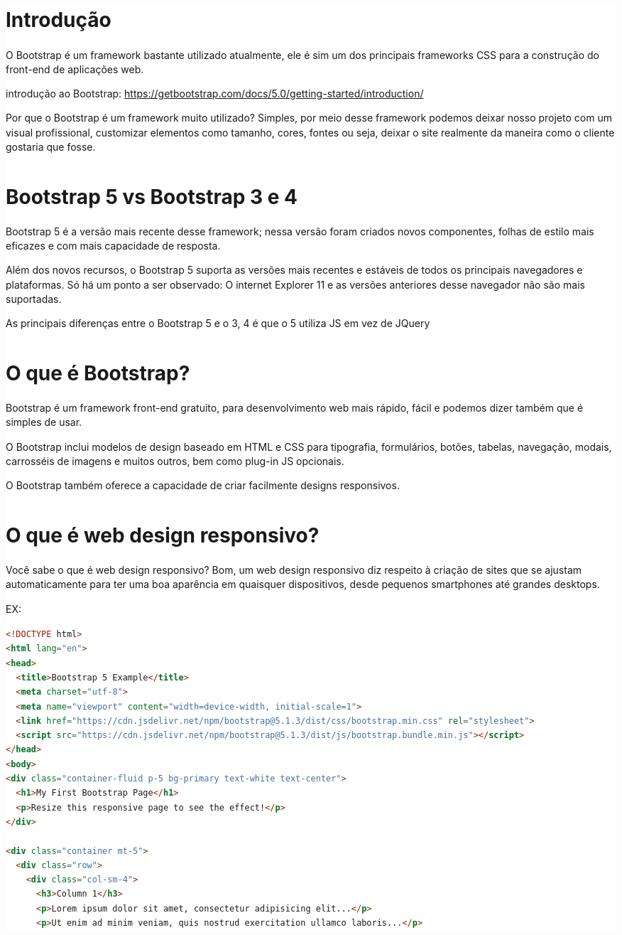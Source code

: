 
# Introdução

O Bootstrap é um framework bastante utilizado atualmente, ele é sim um dos principais frameworks CSS para a construção do front-end de aplicações web.

introdução ao Bootstrap: https://getbootstrap.com/docs/5.0/getting-started/introduction/

Por que o Bootstrap é um framework muito utilizado? Simples, por meio desse framework podemos deixar nosso projeto com um visual profissional, customizar elementos como tamanho, cores, fontes ou seja, deixar o site realmente da maneira como o cliente gostaria que fosse.

# Bootstrap 5 vs Bootstrap 3 e 4

Bootstrap 5 é a versão mais recente desse framework; nessa versão foram criados novos componentes, folhas de estilo mais eficazes e com mais capacidade de resposta.

Além dos novos recursos, o Bootstrap 5 suporta as versões mais recentes e estáveis de todos os principais navegadores e plataformas. Só há um ponto a ser observado: O internet Explorer 11 e as versões anteriores desse navegador não são mais suportadas.

As principais diferenças entre o Bootstrap 5 e o 3, 4 é que o 5 utiliza JS em vez de JQuery

# O que é Bootstrap?

Bootstrap é um framework front-end gratuito, para desenvolvimento web mais rápido, fácil e podemos dizer também que é simples de usar.

O Bootstrap inclui modelos de design baseado em HTML e CSS para tipografia, formulários, botões, tabelas, navegação, modais, carrosséis de imagens e muitos outros, bem como plug-in JS opcionais.

O Bootstrap também oferece a capacidade de criar facilmente designs responsivos.

# O que é web design responsivo?

Você sabe o que é web design responsivo? Bom, um web design responsivo diz respeito à criação de sites que se ajustam automaticamente para ter uma boa aparência em quaisquer dispositivos, desde pequenos smartphones até grandes desktops.

EX:
```HTML
<!DOCTYPE html>
<html lang="en">
<head>
  <title>Bootstrap 5 Example</title>
  <meta charset="utf-8">
  <meta name="viewport" content="width=device-width, initial-scale=1">
  <link href="https://cdn.jsdelivr.net/npm/bootstrap@5.1.3/dist/css/bootstrap.min.css" rel="stylesheet">
  <script src="https://cdn.jsdelivr.net/npm/bootstrap@5.1.3/dist/js/bootstrap.bundle.min.js"></script>
</head>
<body>
<div class="container-fluid p-5 bg-primary text-white text-center">
  <h1>My First Bootstrap Page</h1>
  <p>Resize this responsive page to see the effect!</p> 
</div>
  
<div class="container mt-5">
  <div class="row">
    <div class="col-sm-4">
      <h3>Column 1</h3>
      <p>Lorem ipsum dolor sit amet, consectetur adipisicing elit...</p>
      <p>Ut enim ad minim veniam, quis nostrud exercitation ullamco laboris...</p>
```